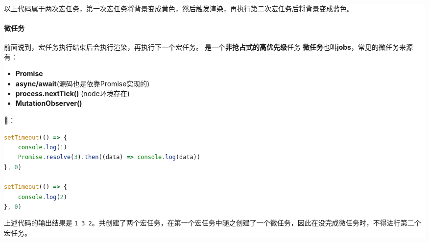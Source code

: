以上代码属于两次宏任务，第一次宏任务将背景变成黄色，然后触发渲染，再执行第二次宏任务后将背景变成蓝色。

#### 微任务

前面说到，宏任务执行结束后会执行渲染，再执行下一个宏任务。
是一个**非抢占式的高优先级**任务
**微任务**也叫**jobs**，常见的微任务来源有：

- **Promise**
- **async/await**(源码也是依靠Promise实现的)
- **process.nextTick()** (node环境存在)
- **MutationObserver()**

🌰：

```javascript
setTimeout(() => {
	console.log(1)
	Promise.resolve(3).then((data) => console.log(data))
}, 0)

setTimeout(() => {
	console.log(2)
}, 0)
```

上述代码的输出结果是 `1 3 2`。共创建了两个宏任务，在第一个宏任务中随之创建了一个微任务，因此在没完成微任务时，不得进行第二个宏任务。
